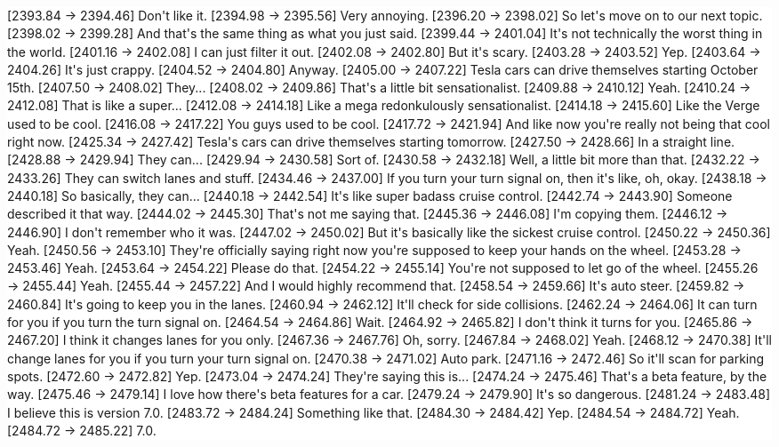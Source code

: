 [2393.84 → 2394.46] Don't like it.
[2394.98 → 2395.56] Very annoying.
[2396.20 → 2398.02] So let's move on to our next topic.
[2398.02 → 2399.28] And that's the same thing as what you just said.
[2399.44 → 2401.04] It's not technically the worst thing in the world.
[2401.16 → 2402.08] I can just filter it out.
[2402.08 → 2402.80] But it's scary.
[2403.28 → 2403.52] Yep.
[2403.64 → 2404.26] It's just crappy.
[2404.52 → 2404.80] Anyway.
[2405.00 → 2407.22] Tesla cars can drive themselves starting October 15th.
[2407.50 → 2408.02] They...
[2408.02 → 2409.86] That's a little bit sensationalist.
[2409.88 → 2410.12] Yeah.
[2410.24 → 2412.08] That is like a super...
[2412.08 → 2414.18] Like a mega redonkulously sensationalist.
[2414.18 → 2415.60] Like the Verge used to be cool.
[2416.08 → 2417.22] You guys used to be cool.
[2417.72 → 2421.94] And like now you're really not being that cool right now.
[2425.34 → 2427.42] Tesla's cars can drive themselves starting tomorrow.
[2427.50 → 2428.66] In a straight line.
[2428.88 → 2429.94] They can...
[2429.94 → 2430.58] Sort of.
[2430.58 → 2432.18] Well, a little bit more than that.
[2432.22 → 2433.26] They can switch lanes and stuff.
[2434.46 → 2437.00] If you turn your turn signal on, then it's like, oh, okay.
[2438.18 → 2440.18] So basically, they can...
[2440.18 → 2442.54] It's like super badass cruise control.
[2442.74 → 2443.90] Someone described it that way.
[2444.02 → 2445.30] That's not me saying that.
[2445.36 → 2446.08] I'm copying them.
[2446.12 → 2446.90] I don't remember who it was.
[2447.02 → 2450.02] But it's basically like the sickest cruise control.
[2450.22 → 2450.36] Yeah.
[2450.56 → 2453.10] They're officially saying right now you're supposed to keep your hands on the wheel.
[2453.28 → 2453.46] Yeah.
[2453.64 → 2454.22] Please do that.
[2454.22 → 2455.14] You're not supposed to let go of the wheel.
[2455.26 → 2455.44] Yeah.
[2455.44 → 2457.22] And I would highly recommend that.
[2458.54 → 2459.66] It's auto steer.
[2459.82 → 2460.84] It's going to keep you in the lanes.
[2460.94 → 2462.12] It'll check for side collisions.
[2462.24 → 2464.06] It can turn for you if you turn the turn signal on.
[2464.54 → 2464.86] Wait.
[2464.92 → 2465.82] I don't think it turns for you.
[2465.86 → 2467.20] I think it changes lanes for you only.
[2467.36 → 2467.76] Oh, sorry.
[2467.84 → 2468.02] Yeah.
[2468.12 → 2470.38] It'll change lanes for you if you turn your turn signal on.
[2470.38 → 2471.02] Auto park.
[2471.16 → 2472.46] So it'll scan for parking spots.
[2472.60 → 2472.82] Yep.
[2473.04 → 2474.24] They're saying this is...
[2474.24 → 2475.46] That's a beta feature, by the way.
[2475.46 → 2479.14] I love how there's beta features for a car.
[2479.24 → 2479.90] It's so dangerous.
[2481.24 → 2483.48] I believe this is version 7.0.
[2483.72 → 2484.24] Something like that.
[2484.30 → 2484.42] Yep.
[2484.54 → 2484.72] Yeah.
[2484.72 → 2485.22] 7.0.